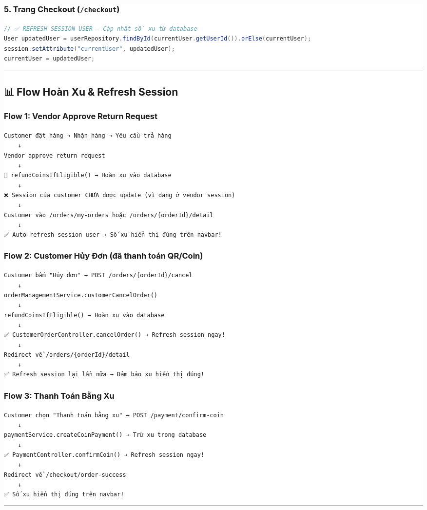 ### 5. **Trang Checkout** (`/checkout`)

```java
// ✅ REFRESH SESSION USER - Cập nhật số xu từ database
User updatedUser = userRepository.findById(currentUser.getUserId()).orElse(currentUser);
session.setAttribute("currentUser", updatedUser);
currentUser = updatedUser;
```

---

## 📊 Flow Hoàn Xu & Refresh Session

### Flow 1: Vendor Approve Return Request

```
Customer đặt hàng → Nhận hàng → Yêu cầu trả hàng
    ↓
Vendor approve return request
    ↓
🔄 refundCoinsIfEligible() → Hoàn xu vào database
    ↓
❌ Session của customer CHƯA được update (vì đang ở vendor session)
    ↓
Customer vào /orders/my-orders hoặc /orders/{orderId}/detail
    ↓
✅ Auto-refresh session user → Số xu hiển thị đúng trên navbar!
```

### Flow 2: Customer Hủy Đơn (đã thanh toán QR/Coin)

```
Customer bấm "Hủy đơn" → POST /orders/{orderId}/cancel
    ↓
orderManagementService.customerCancelOrder()
    ↓
refundCoinsIfEligible() → Hoàn xu vào database
    ↓
✅ CustomerOrderController.cancelOrder() → Refresh session ngay!
    ↓
Redirect về /orders/{orderId}/detail
    ↓
✅ Refresh session lại lần nữa → Đảm bảo xu hiển thị đúng!
```

### Flow 3: Thanh Toán Bằng Xu

```
Customer chọn "Thanh toán bằng xu" → POST /payment/confirm-coin
    ↓
paymentService.createCoinPayment() → Trừ xu trong database
    ↓
✅ PaymentController.confirmCoin() → Refresh session ngay!
    ↓
Redirect về /checkout/order-success
    ↓
✅ Số xu hiển thị đúng trên navbar!
```

---